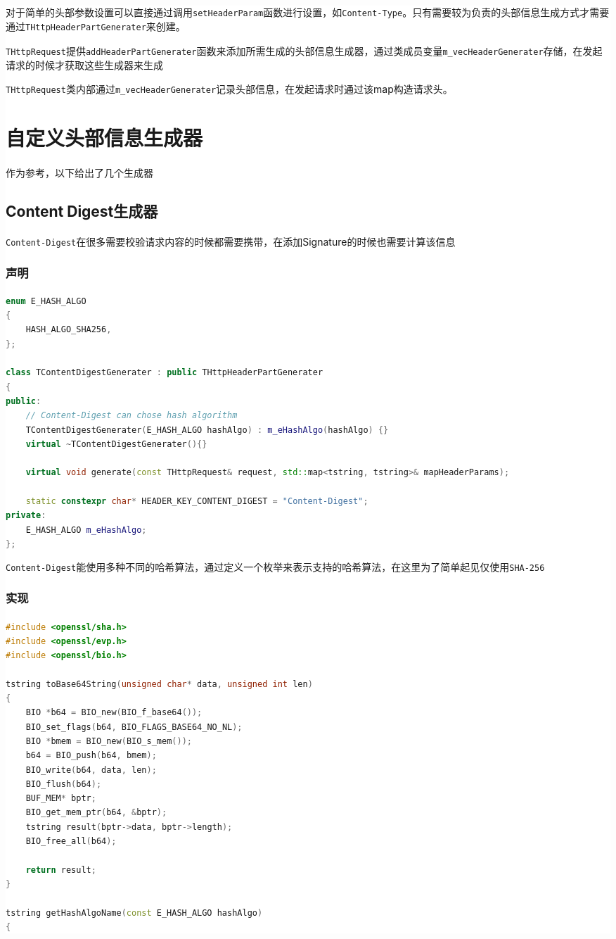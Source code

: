 对于简单的头部参数设置可以直接通过调用`setHeaderParam`函数进行设置，如`Content-Type`。只有需要较为负责的头部信息生成方式才需要通过`THttpHeaderPartGenerater`来创建。

`THttpRequest`提供`addHeaderPartGenerater`函数来添加所需生成的头部信息生成器，通过类成员变量`m_vecHeaderGenerater`存储，在发起请求的时候才获取这些生成器来生成

`THttpRequest`类内部通过`m_vecHeaderGenerater`记录头部信息，在发起请求时通过该map构造请求头。


# 自定义头部信息生成器
作为参考，以下给出了几个生成器
## Content Digest生成器
`Content-Digest`在很多需要校验请求内容的时候都需要携带，在添加Signature的时候也需要计算该信息

### 声明
```C++
enum E_HASH_ALGO
{
    HASH_ALGO_SHA256,
};

class TContentDigestGenerater : public THttpHeaderPartGenerater
{
public:
    // Content-Digest can chose hash algorithm 
    TContentDigestGenerater(E_HASH_ALGO hashAlgo) : m_eHashAlgo(hashAlgo) {}
    virtual ~TContentDigestGenerater(){}

    virtual void generate(const THttpRequest& request, std::map<tstring, tstring>& mapHeaderParams);

    static constexpr char* HEADER_KEY_CONTENT_DIGEST = "Content-Digest";
private:
    E_HASH_ALGO m_eHashAlgo;
};
```

`Content-Digest`能使用多种不同的哈希算法，通过定义一个枚举来表示支持的哈希算法，在这里为了简单起见仅使用`SHA-256`

### 实现
```C++
#include <openssl/sha.h>
#include <openssl/evp.h>
#include <openssl/bio.h>

tstring toBase64String(unsigned char* data, unsigned int len)
{
    BIO *b64 = BIO_new(BIO_f_base64());
    BIO_set_flags(b64, BIO_FLAGS_BASE64_NO_NL);
    BIO *bmem = BIO_new(BIO_s_mem());
    b64 = BIO_push(b64, bmem);
    BIO_write(b64, data, len);
    BIO_flush(b64);
    BUF_MEM* bptr;
    BIO_get_mem_ptr(b64, &bptr);
    tstring result(bptr->data, bptr->length);
    BIO_free_all(b64);
    
    return result;
}

tstring getHashAlgoName(const E_HASH_ALGO hashAlgo)
{
```